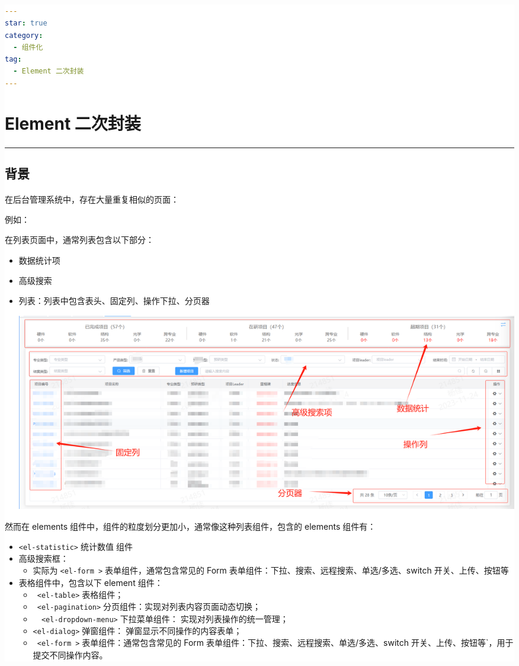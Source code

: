 ```yaml
---
star: true
category:
  - 组件化
tag:
  - Element 二次封装
---
```

# Element 二次封装

---



## 背景

在后台管理系统中，存在大量重复相似的页面：

例如：

在列表页面中，通常列表包含以下部分：

* 数据统计项

* 高级搜索

* 列表：列表中包含表头、固定列、操作下拉、分页器

  ![image-20231124144325586](../images/组件封装-demo.png)

然而在 elements 组件中，组件的粒度划分更加小，通常像这种列表组件，包含的 elements 组件有：

* `<el-statistic>` 统计数值 组件
* 高级搜索框：
  * 实际为 `<el-form >` 表单组件，通常包含常见的 Form 表单组件：下拉、搜索、远程搜索、单选/多选、switch 开关、上传、按钮等
* 表格组件中，包含以下 element 组件：
  * ` <el-table>` 表格组件；
  * ` <el-pagination>` 分页组件：实现对列表内容页面动态切换；
  * `  <el-dropdown-menu>` 下拉菜单组件： 实现对列表操作的统一管理；
  * `<el-dialog>` 弹窗组件： 弹窗显示不同操作的内容表单；
  * ` <el-form >` 表单组件：通常包含常见的 Form 表单组件：下拉、搜索、远程搜索、单选/多选、switch 开关、上传、按钮等`，用于提交不同操作内容。
